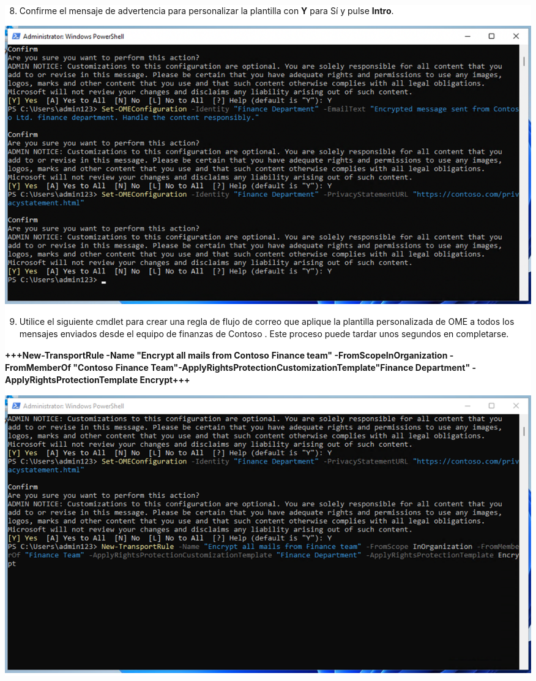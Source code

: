 8.  Confirme el mensaje de advertencia para personalizar la plantilla
    con **Y** para Sí y pulse **Intro**.

![BrokenImage](./media/image88.png)

9.  Utilice el siguiente cmdlet para crear una regla de flujo de correo
    que aplique la plantilla personalizada de OME a todos los mensajes
    enviados desde el equipo de finanzas de Contoso . Este proceso puede
    tardar unos segundos en completarse.

**+++New-TransportRule -Name "Encrypt all mails from Contoso** **Finance
team" -FromScopeInOrganization -FromMemberOf "Contoso** **Finance
Team"-ApplyRightsProtectionCustomizationTemplate"Finance
Department" -ApplyRightsProtectionTemplate Encrypt+++**

![BrokenImage](./media/image89.png)

